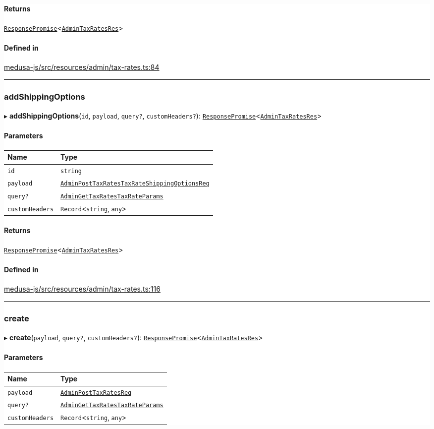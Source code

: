 #### Returns

[`ResponsePromise`](../modules/internal.md#responsepromise)<[`AdminTaxRatesRes`](../modules/internal-27.md#admintaxratesres)\>

#### Defined in

[medusa-js/src/resources/admin/tax-rates.ts:84](https://github.com/hieunguyenzzz/medusa/blob/0b0d50b4/packages/medusa-js/src/resources/admin/tax-rates.ts#L84)

___

### addShippingOptions

▸ **addShippingOptions**(`id`, `payload`, `query?`, `customHeaders?`): [`ResponsePromise`](../modules/internal.md#responsepromise)<[`AdminTaxRatesRes`](../modules/internal-27.md#admintaxratesres)\>

#### Parameters

| Name | Type |
| :------ | :------ |
| `id` | `string` |
| `payload` | [`AdminPostTaxRatesTaxRateShippingOptionsReq`](internal-27.AdminPostTaxRatesTaxRateShippingOptionsReq.md) |
| `query?` | [`AdminGetTaxRatesTaxRateParams`](internal-27.AdminGetTaxRatesTaxRateParams.md) |
| `customHeaders` | `Record`<`string`, `any`\> |

#### Returns

[`ResponsePromise`](../modules/internal.md#responsepromise)<[`AdminTaxRatesRes`](../modules/internal-27.md#admintaxratesres)\>

#### Defined in

[medusa-js/src/resources/admin/tax-rates.ts:116](https://github.com/hieunguyenzzz/medusa/blob/0b0d50b4/packages/medusa-js/src/resources/admin/tax-rates.ts#L116)

___

### create

▸ **create**(`payload`, `query?`, `customHeaders?`): [`ResponsePromise`](../modules/internal.md#responsepromise)<[`AdminTaxRatesRes`](../modules/internal-27.md#admintaxratesres)\>

#### Parameters

| Name | Type |
| :------ | :------ |
| `payload` | [`AdminPostTaxRatesReq`](internal-27.AdminPostTaxRatesReq.md) |
| `query?` | [`AdminGetTaxRatesTaxRateParams`](internal-27.AdminGetTaxRatesTaxRateParams.md) |
| `customHeaders` | `Record`<`string`, `any`\> |
